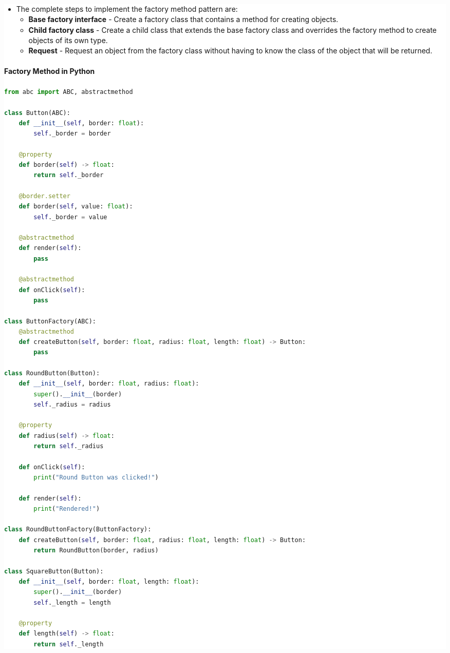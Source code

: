 - The complete steps to implement the factory method pattern are:
	- **Base factory interface** - Create a factory class that contains a method for creating objects.
	- **Child factory class** - Create a child class that extends the base factory class and overrides the factory method to create objects of its own type.
	- **Request** - Request an object from the factory class without having to know the class of the object that will be returned.

#### Factory Method in Python

```python
from abc import ABC, abstractmethod

class Button(ABC):
    def __init__(self, border: float):
        self._border = border

    @property
    def border(self) -> float:
        return self._border

    @border.setter
    def border(self, value: float):
        self._border = value

    @abstractmethod
    def render(self):
        pass

    @abstractmethod
    def onClick(self):
        pass

class ButtonFactory(ABC):
    @abstractmethod
    def createButton(self, border: float, radius: float, length: float) -> Button:
        pass

class RoundButton(Button):
    def __init__(self, border: float, radius: float):
        super().__init__(border)
        self._radius = radius

    @property
    def radius(self) -> float:
        return self._radius

    def onClick(self):
        print("Round Button was clicked!")

    def render(self):
        print("Rendered!")

class RoundButtonFactory(ButtonFactory):
    def createButton(self, border: float, radius: float, length: float) -> Button:
        return RoundButton(border, radius)
    
class SquareButton(Button):
    def __init__(self, border: float, length: float):
        super().__init__(border)
        self._length = length

    @property
    def length(self) -> float:
        return self._length
```